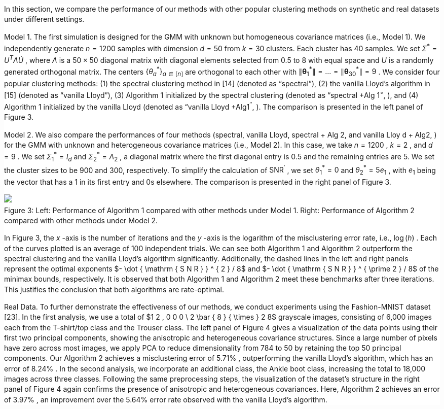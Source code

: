 In this section, we compare the performance of our methods with other popular clustering methods on synthetic and real datasets under different settings.

Model 1. The first simulation is designed for the GMM with unknown but homogeneous covariance matrices (i.e., Model 1). We independently generate $n = 1 2 0 0$ samples with dimension $d = 5 0$ from $k = 3 0$ clusters. Each cluster has 40 samples. We set $\Sigma ^ { * } = U ^ { T } \Lambda \dot { U }$ , where $\Lambda$ is a $5 0 \times 5 0$ diagonal matrix with diagonal elements selected from 0.5 to 8 with equal space and $U$ is a randomly generated orthogonal matrix. The centers $\{ \theta _ { a } ^ { * } \} _ { a \in [ n ] }$ are orthogonal to each other with $\lVert { \boldsymbol { \theta } } _ { 1 } ^ { * } \rVert = . . . = \lVert { \boldsymbol { \theta } } _ { 3 0 } ^ { * } \rVert = 9$ . We consider four popular clustering methods: (1) the spectral clustering method in [14] (denoted as “spectral”), (2) the vanilla Lloyd’s algorithm in [15] (denoted as “vanilla Lloyd”), (3) Algorithm 1 initialized by the spectral clustering (denoted as “spectral $+ \mathrm { A l g \ 1 ^ { \circ } } ,$ ), and (4) Algorithm 1 initialized by the vanilla Lloyd (denoted as “vanilla Lloyd $+ \mathrm { A l g } 1 ^ { \prime \prime } ,$ ). The comparison is presented in the left panel of Figure 3.

Model 2. We also compare the performances of four methods (spectral, vanilla Lloyd, spectral $+$ Alg 2, and vanilla Lloy $\mathrm { d } + \mathrm { A l g } 2 ,$ ) for the GMM with unknown and heterogeneous covariance matrices (i.e., Model 2). In this case, we take $n = 1 2 0 0$ , $k = 2$ , and $d = 9$ . We set $\Sigma _ { 1 } ^ { * } = I _ { d }$ and $\Sigma _ { 2 } ^ { * } = \Lambda _ { 2 }$ , a diagonal matrix where the first diagonal entry is 0.5 and the remaining entries are 5. We set the cluster sizes to be 900 and 300, respectively. To simplify the calculation of $\mathrm { S N R ^ { \prime } }$ , we set $\theta _ { 1 } ^ { * } = 0$ and $\theta _ { 2 } ^ { * } = 5 e _ { 1 }$ , with $e _ { 1 }$ being the vector that has a 1 in its first entry and 0s elsewhere. The comparison is presented in the right panel of Figure 3.

![](images/fc390f46aa95542442d0035e53d4949563c38046b6825e2515dc8c4182520bd5.jpg)  
Figure 3: Left: Performance of Algorithm 1 compared with other methods under Model 1. Right: Performance of Algorithm 2 compared with other methods under Model 2.

In Figure 3, the $x$ -axis is the number of iterations and the $y$ -axis is the logarithm of the misclustering error rate, i.e., $\log ( h )$ . Each of the curves plotted is an average of 100 independent trials. We can see both Algorithm 1 and Algorithm 2 outperform the spectral clustering and the vanilla Lloyd’s algorithm significantly. Additionally, the dashed lines in the left and right panels represent the optimal exponents $- \dot { \mathrm { S N R } } ^ { 2 } / 8$ and $- \dot { \mathrm { S N R } } ^ { \prime 2 } / 8$ of the minimax bounds, respectively. It is observed that both Algorithm 1 and Algorithm 2 meet these benchmarks after three iterations. This justifies the conclusion that both algorithms are rate-optimal.

Real Data. To further demonstrate the effectiveness of our methods, we conduct experiments using the Fashion-MNIST dataset [23]. In the first analysis, we use a total of $1 2 , 0 0 0 \ 2 \bar { 8 } { \times } 2 8$ grayscale images, consisting of 6,000 images each from the T-shirt/top class and the Trouser class. The left panel of Figure 4 gives a visualization of the data points using their first two principal components, showing the anisotropic and heterogeneous covariance structures. Since a large number of pixels have zero across most images, we apply PCA to reduce dimensionality from 784 to 50 by retaining the top 50 principal components. Our Algorithm 2 achieves a misclustering error of $5 . 7 1 \%$ , outperforming the vanilla Lloyd’s algorithm, which has an error of $8 . 2 4 \%$ . In the second analysis, we incorporate an additional class, the Ankle boot class, increasing the total to 18,000 images across three classes. Following the same preprocessing steps, the visualization of the dataset’s structure in the right panel of Figure 4 again confirms the presence of anisotropic and heterogeneous covariances. Here, Algorithm 2 achieves an error of $3 . 9 7 \%$ , an improvement over the $5 . 6 4 \%$ error rate observed with the vanilla Lloyd’s algorithm.

